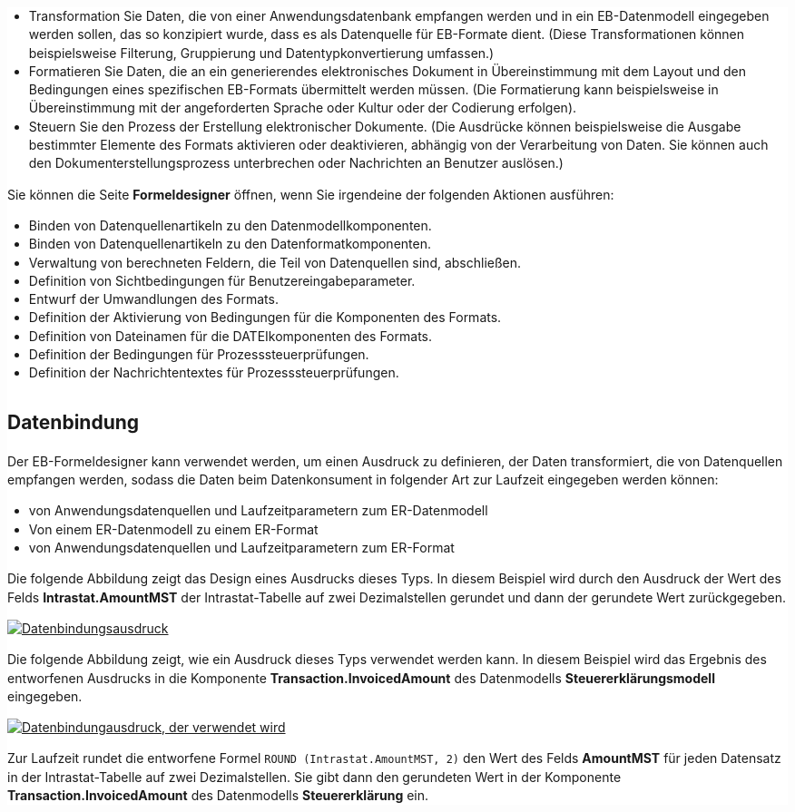 - Transformation Sie Daten, die von einer Anwendungsdatenbank empfangen werden und in ein EB-Datenmodell eingegeben werden sollen, das so konzipiert wurde, dass es als Datenquelle für EB-Formate dient. (Diese Transformationen können beispielsweise Filterung, Gruppierung und Datentypkonvertierung umfassen.)
- Formatieren Sie Daten, die an ein generierendes elektronisches Dokument in Übereinstimmung mit dem Layout und den Bedingungen eines spezifischen EB-Formats übermittelt werden müssen. (Die Formatierung kann beispielsweise in Übereinstimmung mit der angeforderten Sprache oder Kultur oder der Codierung erfolgen).
- Steuern Sie den Prozess der Erstellung elektronischer Dokumente. (Die Ausdrücke können beispielsweise die Ausgabe bestimmter Elemente des Formats aktivieren oder deaktivieren, abhängig von der Verarbeitung von Daten. Sie können auch den Dokumenterstellungsprozess unterbrechen oder Nachrichten an Benutzer auslösen.)

Sie können die Seite **Formeldesigner** öffnen, wenn Sie irgendeine der folgenden Aktionen ausführen:

- Binden von Datenquellenartikeln zu den Datenmodellkomponenten.
- Binden von Datenquellenartikeln zu den Datenformatkomponenten.
- Verwaltung von berechneten Feldern, die Teil von Datenquellen sind, abschließen.
- Definition von Sichtbedingungen für Benutzereingabeparameter.
- Entwurf der Umwandlungen des Formats.
- Definition der Aktivierung von Bedingungen für die Komponenten des Formats.
- Definition von Dateinamen für die DATEIkomponenten des Formats.
- Definition der Bedingungen für Prozesssteuerprüfungen.
- Definition der Nachrichtentextes für Prozesssteuerprüfungen.

## <a name="Binding">Datenbindung</a>

Der EB-Formeldesigner kann verwendet werden, um einen Ausdruck zu definieren, der Daten transformiert, die von Datenquellen empfangen werden, sodass die Daten beim Datenkonsument in folgender Art zur Laufzeit eingegeben werden können:

- von Anwendungsdatenquellen und Laufzeitparametern zum ER-Datenmodell
- Von einem ER-Datenmodell zu einem ER-Format
- von Anwendungsdatenquellen und Laufzeitparametern zum ER-Format

Die folgende Abbildung zeigt das Design eines Ausdrucks dieses Typs. In diesem Beispiel wird durch den Ausdruck der Wert des Felds **Intrastat.AmountMST** der Intrastat-Tabelle auf zwei Dezimalstellen gerundet und dann der gerundete Wert zurückgegeben.

[![Datenbindungsausdruck](./media/picture-expression-binding.jpg)](./media/picture-expression-binding.jpg)

Die folgende Abbildung zeigt, wie ein Ausdruck dieses Typs verwendet werden kann. In diesem Beispiel wird das Ergebnis des entworfenen Ausdrucks in die Komponente **Transaction.InvoicedAmount** des Datenmodells **Steuererklärungsmodell** eingegeben.

[![Datenbindungausdruck, der verwendet wird](./media/picture-expression-binding2.jpg)](./media/picture-expression-binding2.jpg)

Zur Laufzeit rundet die entworfene Formel `ROUND (Intrastat.AmountMST, 2)` den Wert des Felds **AmountMST** für jeden Datensatz in der Intrastat-Tabelle auf zwei Dezimalstellen. Sie gibt dann den gerundeten Wert in der Komponente **Transaction.InvoicedAmount** des Datenmodells **Steuererklärung** ein.
